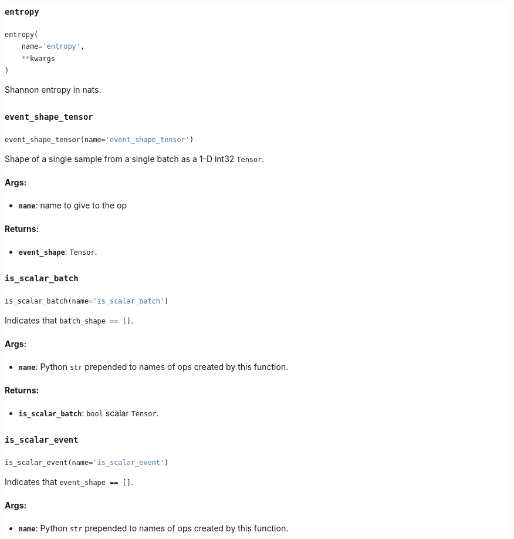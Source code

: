 <h3 id="entropy"><code>entropy</code></h3>

``` python
entropy(
    name='entropy',
    **kwargs
)
```

Shannon entropy in nats.


<h3 id="event_shape_tensor"><code>event_shape_tensor</code></h3>

``` python
event_shape_tensor(name='event_shape_tensor')
```

Shape of a single sample from a single batch as a 1-D int32 `Tensor`.


#### Args:


* <b>`name`</b>: name to give to the op


#### Returns:


* <b>`event_shape`</b>: `Tensor`.

<h3 id="is_scalar_batch"><code>is_scalar_batch</code></h3>

``` python
is_scalar_batch(name='is_scalar_batch')
```

Indicates that `batch_shape == []`.


#### Args:


* <b>`name`</b>: Python `str` prepended to names of ops created by this function.


#### Returns:


* <b>`is_scalar_batch`</b>: `bool` scalar `Tensor`.

<h3 id="is_scalar_event"><code>is_scalar_event</code></h3>

``` python
is_scalar_event(name='is_scalar_event')
```

Indicates that `event_shape == []`.


#### Args:


* <b>`name`</b>: Python `str` prepended to names of ops created by this function.
